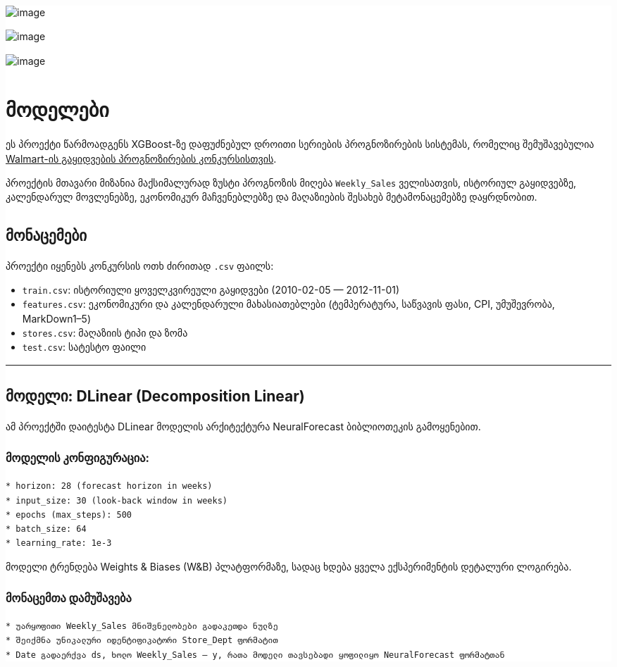    ![image](https://github.com/user-attachments/assets/22c91452-e4fb-44ea-84f8-69c5fb72dfde)



   ![image](https://github.com/user-attachments/assets/a9d92048-8f56-49bf-9350-b2f6eca4185a)



   ![image](https://github.com/user-attachments/assets/c2c4b0ed-8aa4-4d05-8b5e-f9d612be6bf6)



# მოდელები 

ეს პროექტი წარმოადგენს XGBoost-ზე დაფუძნებულ დროითი სერიების პროგნოზირების სისტემას, რომელიც შემუშავებულია [Walmart-ის გაყიდვების პროგნოზირების კონკურსისთვის](https://www.kaggle.com/competitions/walmart-recruiting-store-sales-forecasting).

პროექტის მთავარი მიზანია მაქსიმალურად ზუსტი პროგნოზის მიღება `Weekly_Sales` ველისათვის, ისტორიულ გაყიდვებზე, კალენდარულ მოვლენებზე, ეკონომიკურ მაჩვენებლებზე და მაღაზიების შესახებ მეტამონაცემებზე დაყრდნობით.

## მონაცემები 

პროექტი იყენებს კონკურსის ოთხ ძირითად `.csv` ფაილს:

- `train.csv`: ისტორიული ყოველკვირეული გაყიდვები (2010-02-05 — 2012-11-01)
- `features.csv`: ეკონომიკური და კალენდარული მახასიათებლები (ტემპერატურა, საწვავის ფასი, CPI, უმუშევრობა, MarkDown1–5)
- `stores.csv`: მაღაზიის ტიპი და ზომა
- `test.csv`: სატესტო ფაილი

---

 
 ## მოდელი: DLinear (Decomposition Linear)
   ამ პროექტში დაიტესტა DLinear მოდელის არქიტექტურა NeuralForecast ბიბლიოთეკის გამოყენებით.

   ### მოდელის კონფიგურაცია:
   
    * horizon: 28 (forecast horizon in weeks)
    * input_size: 30 (look-back window in weeks)
    * epochs (max_steps): 500
    * batch_size: 64
    * learning_rate: 1e-3

  მოდელი ტრენდება Weights & Biases (W&B) პლატფორმაზე, სადაც ხდება ყველა ექსპერიმენტის დეტალური ლოგირება.

  ### მონაცემთა დამუშავება

    * უარყოფითი Weekly_Sales მნიშვნელობები გადაკეთდა ნულზე
    * შეიქმნა უნიკალური იდენტიფიკატორი Store_Dept ფორმატით
    * Date გადაერქვა ds, ხოლო Weekly_Sales – y, რათა მოდელი თავსებადი ყოფილიყო NeuralForecast ფორმატთან
